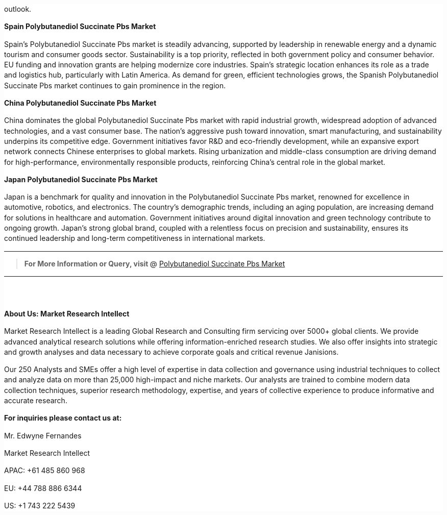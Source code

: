 outlook.</p><p class="" data-start="4424" data-end="4975"><strong data-start="4424" data-end="4445">Spain Polybutanediol Succinate Pbs Market</strong></p><p class="" data-start="4424" data-end="4975">Spain&rsquo;s Polybutanediol Succinate Pbs market is steadily advancing, supported by leadership in renewable energy and a dynamic tourism and consumer goods sector. Sustainability is a top priority, reflected in both government policy and consumer behavior. EU funding and innovation grants are helping modernize core industries. Spain&rsquo;s strategic location enhances its role as a trade and logistics hub, particularly with Latin America. As demand for green, efficient technologies grows, the Spanish Polybutanediol Succinate Pbs market continues to gain prominence in the region.</p><p class="" data-start="4977" data-end="5589"><strong data-start="4977" data-end="4998">China Polybutanediol Succinate Pbs Market</strong></p><p class="" data-start="4977" data-end="5589">China dominates the global Polybutanediol Succinate Pbs market with rapid industrial growth, widespread adoption of advanced technologies, and a vast consumer base. The nation&rsquo;s aggressive push toward innovation, smart manufacturing, and sustainability underpins its competitive edge. Government initiatives favor R&amp;D and eco-friendly development, while an expansive export network connects Chinese enterprises to global markets. Rising urbanization and middle-class consumption are driving demand for high-performance, environmentally responsible products, reinforcing China&rsquo;s central role in the global market.</p><p class="" data-start="5591" data-end="6162"><strong data-start="5591" data-end="5612">Japan Polybutanediol Succinate Pbs Market</strong></p><p class="" data-start="5591" data-end="6162">Japan is a benchmark for quality and innovation in the Polybutanediol Succinate Pbs market, renowned for excellence in automotive, robotics, and electronics. The country&rsquo;s demographic trends, including an aging population, are increasing demand for solutions in healthcare and automation. Government initiatives around digital innovation and green technology contribute to ongoing growth. Japan&rsquo;s strong global brand, coupled with a relentless focus on precision and sustainability, ensures its continued leadership and long-term competitiveness in international markets.</p><hr /><blockquote><p><span class="font-[700]"><strong>For More Information or Query, visit&nbsp;@</strong>&nbsp;</span><span class="font-[700]"><a href="https://www.marketresearchintellect.com/product/global-polybutanediol-succinate-pbs-market-size-and-forecast/?utm_source=Linkedin&utm_medium=049" target="_blank" data-tracking-control-name="article-ssr-frontend-pulse_little-text-block" data-tracking-will-navigate="" data-test-link="">Polybutanediol Succinate Pbs Market</a></span></p></blockquote><hr /><h3>&nbsp;</h3><p><strong><span class="font-[700]">About Us: Market Research Intellect</span></strong></p><p><span class="">Market Research Intellect is a leading Global Research and Consulting firm servicing over 5000+ global clients. We provide advanced analytical research solutions while offering information-enriched research studies.&nbsp;</span>We also offer insights into strategic and growth analyses and data necessary to achieve corporate goals and critical revenue Janisions.</p><p><span class="">Our 250 Analysts and SMEs offer a high level of expertise in data collection and governance using industrial techniques to collect and analyze data on more than 25,000 high-impact and niche markets. Our analysts are trained to combine modern data collection techniques, superior research methodology, expertise, and years of collective experience to produce informative and accurate research.</span></p><p><strong>For inquiries please contact us at:</strong></p><p>Mr. Edwyne Fernandes</p><p>Market Research Intellect</p><p>APAC: +61 485 860 968</p><p>EU: +44 788 886 6344</p><p>US: +1 743 222 5439</p>

